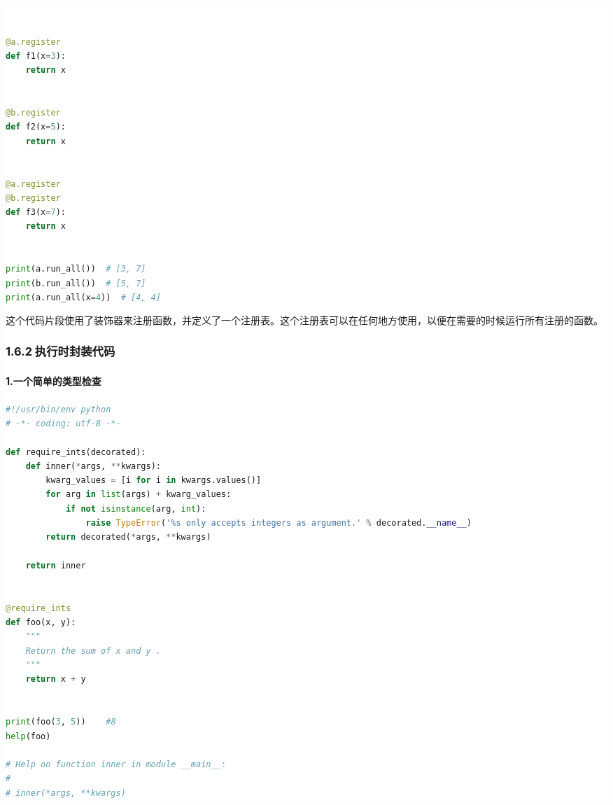 ```python


@a.register
def f1(x=3):
    return x


@b.register
def f2(x=5):
    return x


@a.register
@b.register
def f3(x=7):
    return x


print(a.run_all())  # [3, 7]
print(b.run_all())  # [5, 7]
print(a.run_all(x=4))  # [4, 4]
```

这个代码片段使用了装饰器来注册函数，并定义了一个注册表。这个注册表可以在任何地方使用，以便在需要的时候运行所有注册的函数。

### 1.6.2 执行时封装代码

#### 1.一个简单的类型检查

```python
#!/usr/bin/env python
# -*- coding: utf-8 -*-

def require_ints(decorated):
    def inner(*args, **kwargs):
        kwarg_values = [i for i in kwargs.values()]
        for arg in list(args) + kwarg_values:
            if not isinstance(arg, int):
                raise TypeError('%s only accepts integers as argument.' % decorated.__name__)
        return decorated(*args, **kwargs)

    return inner


@require_ints
def foo(x, y):
    """
    Return the sum of x and y .
    """
    return x + y


print(foo(3, 5))    #8
help(foo)

# Help on function inner in module __main__:
#
# inner(*args, **kwargs)
```
